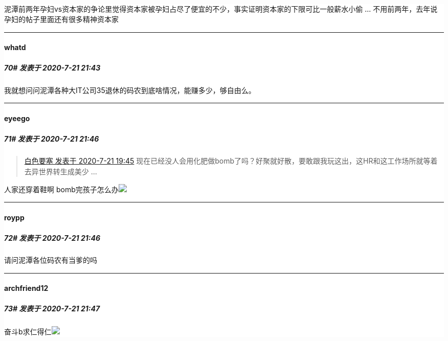 泥潭前两年孕妇vs资本家的争论里觉得资本家被孕妇占尽了便宜的不少，事实证明资本家的下限可比一般薪水小偷 ...</blockquote>
不用前两年，去年说孕妇的帖子里面还有很多精神资本家







*****

####  whatd  
##### 70#       发表于 2020-7-21 21:43




我就想问问泥潭各种大IT公司35退休的码农到底啥情况，能赚多少，够自由么。







*****

####  eyeego  
##### 71#       发表于 2020-7-21 21:46



<blockquote><a href="httphttps://bbs.saraba1st.com/2b/forum.php?mod=redirect&amp;goto=findpost&amp;pid=48177338&amp;ptid=1950442" target="_blank">白色要塞 发表于 2020-7-21 19:45</a>
现在已经没人会用化肥做bomb了吗？好聚就好散，要敢跟我玩这出，这HR和这工作场所就等着去异世界转生成美少 ...</blockquote>
人家还穿着鞋啊 bomb完孩子怎么办<img src="https://static.saraba1st.com/image/smiley/face2017/067.png" referrerpolicy="no-referrer">







*****

####  roypp  
##### 72#       发表于 2020-7-21 21:46




请问泥潭各位码农有当爹的吗







*****

####  archfriend12  
##### 73#       发表于 2020-7-21 21:47




奋斗b求仁得仁<img src="https://static.saraba1st.com/image/smiley/face2017/067.png" referrerpolicy="no-referrer">
